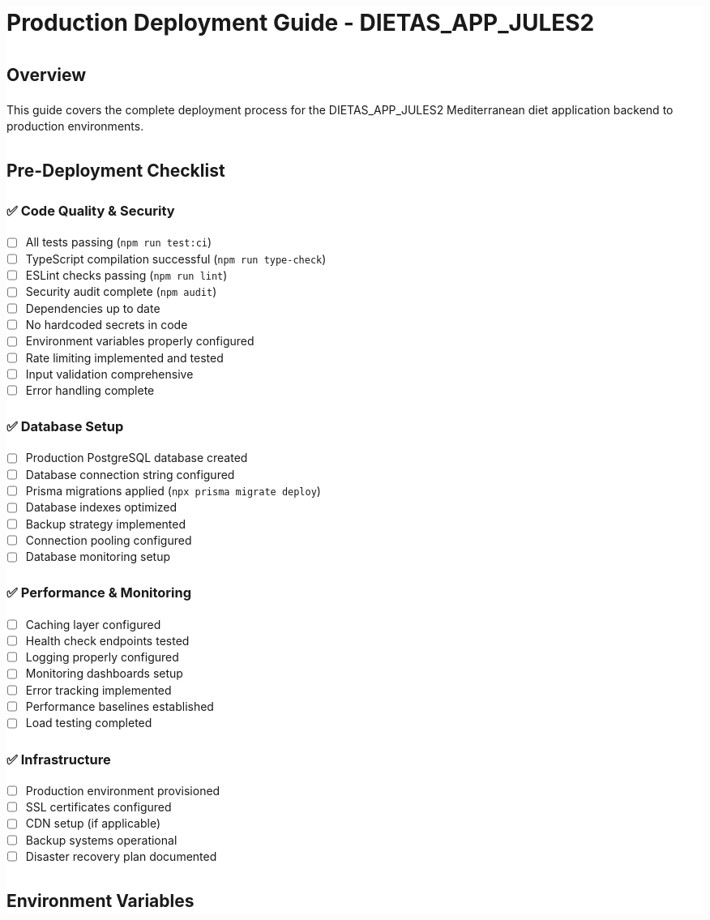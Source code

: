 # Production Deployment Guide - DIETAS_APP_JULES2

## Overview

This guide covers the complete deployment process for the DIETAS_APP_JULES2 Mediterranean diet application backend to production environments.

## Pre-Deployment Checklist

### ✅ Code Quality & Security
- [ ] All tests passing (`npm run test:ci`)
- [ ] TypeScript compilation successful (`npm run type-check`)
- [ ] ESLint checks passing (`npm run lint`)
- [ ] Security audit complete (`npm audit`)
- [ ] Dependencies up to date
- [ ] No hardcoded secrets in code
- [ ] Environment variables properly configured
- [ ] Rate limiting implemented and tested
- [ ] Input validation comprehensive
- [ ] Error handling complete

### ✅ Database Setup
- [ ] Production PostgreSQL database created
- [ ] Database connection string configured
- [ ] Prisma migrations applied (`npx prisma migrate deploy`)
- [ ] Database indexes optimized
- [ ] Backup strategy implemented
- [ ] Connection pooling configured
- [ ] Database monitoring setup

### ✅ Performance & Monitoring
- [ ] Caching layer configured
- [ ] Health check endpoints tested
- [ ] Logging properly configured
- [ ] Monitoring dashboards setup
- [ ] Error tracking implemented
- [ ] Performance baselines established
- [ ] Load testing completed

### ✅ Infrastructure
- [ ] Production environment provisioned
- [ ] SSL certificates configured
- [ ] CDN setup (if applicable)
- [ ] Backup systems operational
- [ ] Disaster recovery plan documented

## Environment Variables
